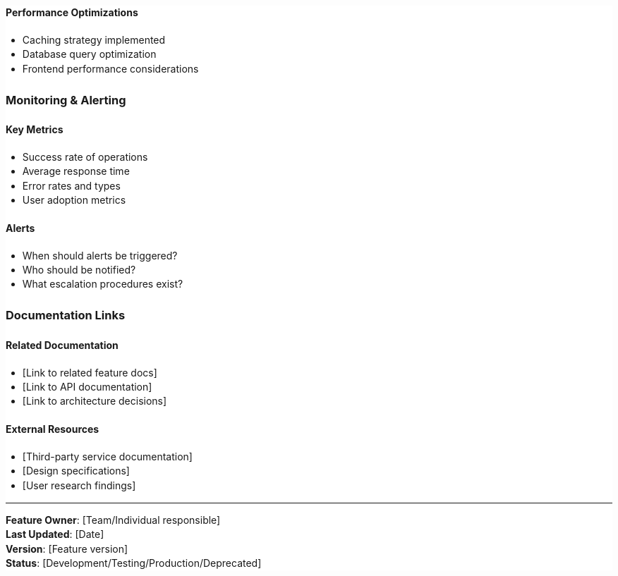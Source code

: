 #### Performance Optimizations
- Caching strategy implemented
- Database query optimization
- Frontend performance considerations

### Monitoring & Alerting

#### Key Metrics
- Success rate of operations
- Average response time
- Error rates and types
- User adoption metrics

#### Alerts
- When should alerts be triggered?
- Who should be notified?
- What escalation procedures exist?

### Documentation Links

#### Related Documentation
- [Link to related feature docs]
- [Link to API documentation]
- [Link to architecture decisions]

#### External Resources
- [Third-party service documentation]
- [Design specifications]
- [User research findings]

---

**Feature Owner**: [Team/Individual responsible]  
**Last Updated**: [Date]  
**Version**: [Feature version]  
**Status**: [Development/Testing/Production/Deprecated]
